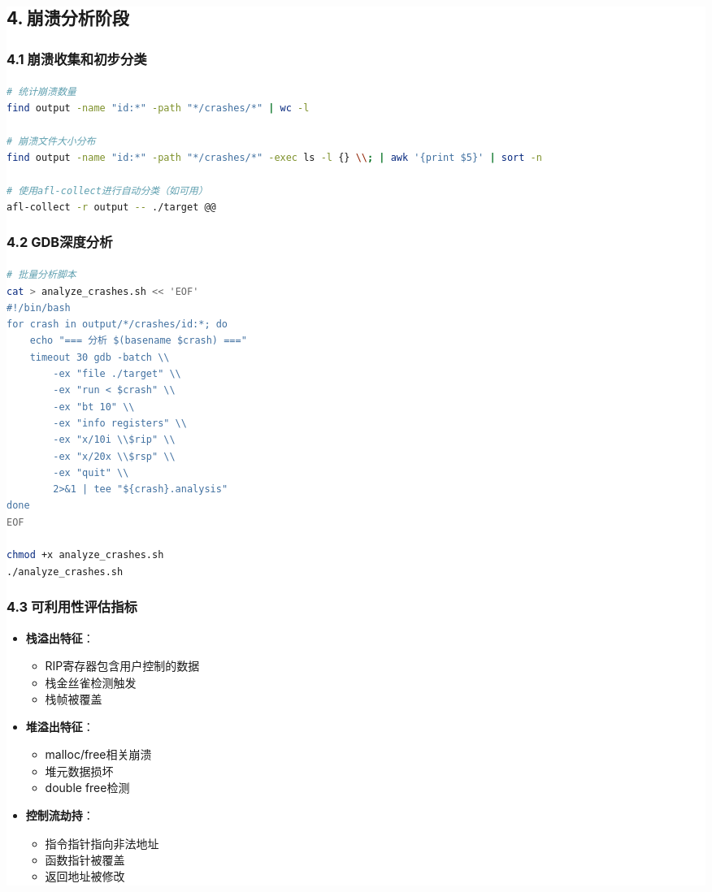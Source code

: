 ## 4. 崩溃分析阶段

### 4.1 崩溃收集和初步分类

```bash
# 统计崩溃数量
find output -name "id:*" -path "*/crashes/*" | wc -l

# 崩溃文件大小分布
find output -name "id:*" -path "*/crashes/*" -exec ls -l {} \\; | awk '{print $5}' | sort -n

# 使用afl-collect进行自动分类（如可用）
afl-collect -r output -- ./target @@
```

### 4.2 GDB深度分析

```bash
# 批量分析脚本
cat > analyze_crashes.sh << 'EOF'
#!/bin/bash
for crash in output/*/crashes/id:*; do
    echo "=== 分析 $(basename $crash) ==="
    timeout 30 gdb -batch \\
        -ex "file ./target" \\
        -ex "run < $crash" \\
        -ex "bt 10" \\
        -ex "info registers" \\
        -ex "x/10i \\$rip" \\
        -ex "x/20x \\$rsp" \\
        -ex "quit" \\
        2>&1 | tee "${crash}.analysis"
done
EOF

chmod +x analyze_crashes.sh
./analyze_crashes.sh
```

### 4.3 可利用性评估指标

- **栈溢出特征**：
  - RIP寄存器包含用户控制的数据
  - 栈金丝雀检测触发
  - 栈帧被覆盖

- **堆溢出特征**：
  - malloc/free相关崩溃
  - 堆元数据损坏
  - double free检测

- **控制流劫持**：
  - 指令指针指向非法地址
  - 函数指针被覆盖
  - 返回地址被修改
